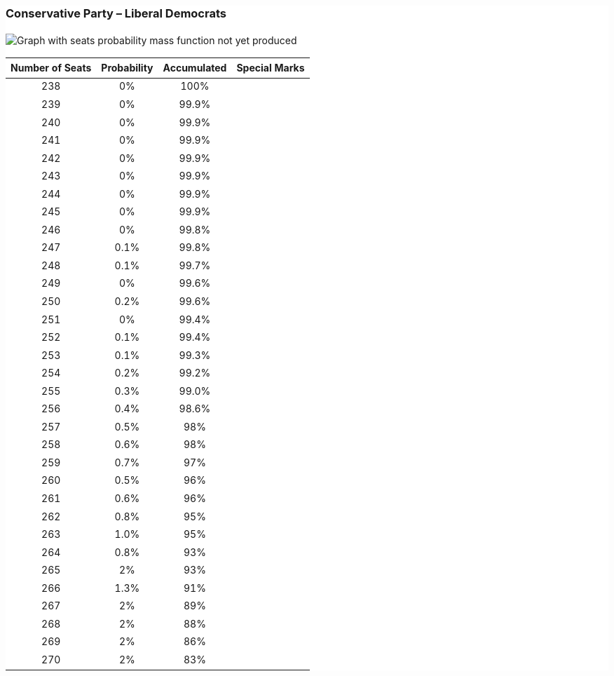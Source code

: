 ### Conservative Party – Liberal Democrats

![Graph with seats probability mass function not yet produced](2019-05-10-BMGResearch-coalitions-seats-pmf-con–libdem.png "Seats Probability Mass Function")

| Number of Seats | Probability | Accumulated | Special Marks |
|:---------------:|:-----------:|:-----------:|:-------------:|
| 238 | 0% | 100% |  |
| 239 | 0% | 99.9% |  |
| 240 | 0% | 99.9% |  |
| 241 | 0% | 99.9% |  |
| 242 | 0% | 99.9% |  |
| 243 | 0% | 99.9% |  |
| 244 | 0% | 99.9% |  |
| 245 | 0% | 99.9% |  |
| 246 | 0% | 99.8% |  |
| 247 | 0.1% | 99.8% |  |
| 248 | 0.1% | 99.7% |  |
| 249 | 0% | 99.6% |  |
| 250 | 0.2% | 99.6% |  |
| 251 | 0% | 99.4% |  |
| 252 | 0.1% | 99.4% |  |
| 253 | 0.1% | 99.3% |  |
| 254 | 0.2% | 99.2% |  |
| 255 | 0.3% | 99.0% |  |
| 256 | 0.4% | 98.6% |  |
| 257 | 0.5% | 98% |  |
| 258 | 0.6% | 98% |  |
| 259 | 0.7% | 97% |  |
| 260 | 0.5% | 96% |  |
| 261 | 0.6% | 96% |  |
| 262 | 0.8% | 95% |  |
| 263 | 1.0% | 95% |  |
| 264 | 0.8% | 93% |  |
| 265 | 2% | 93% |  |
| 266 | 1.3% | 91% |  |
| 267 | 2% | 89% |  |
| 268 | 2% | 88% |  |
| 269 | 2% | 86% |  |
| 270 | 2% | 83% |  |